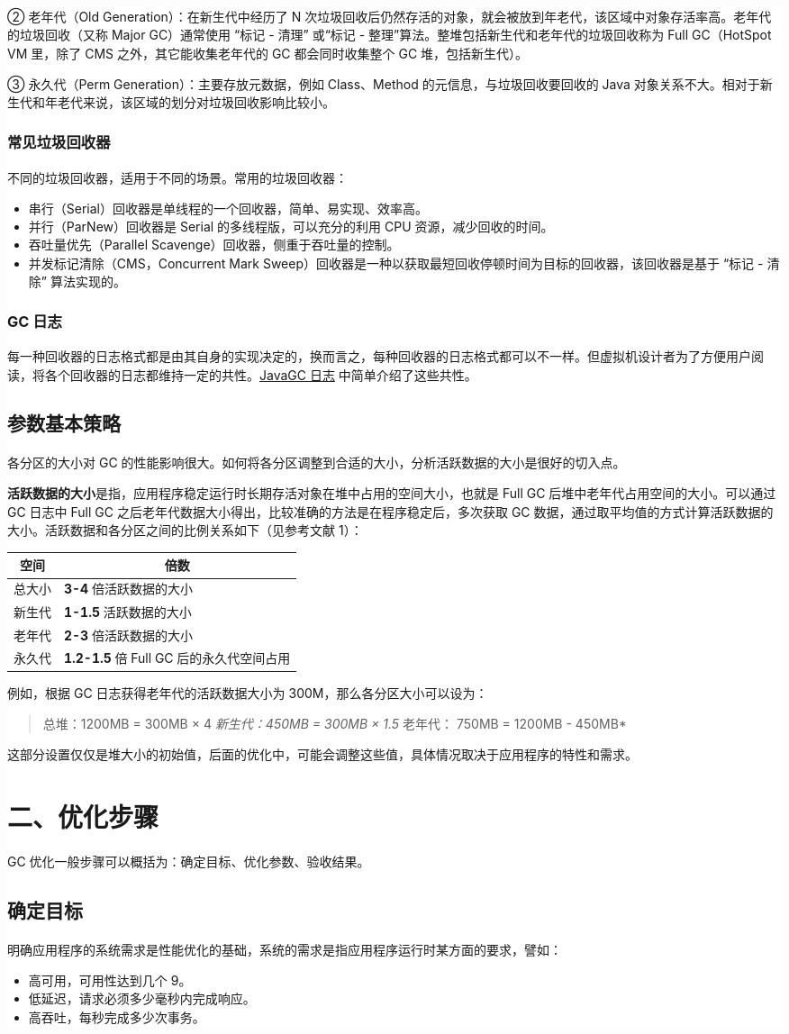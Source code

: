 ② 老年代（Old Generation）：在新生代中经历了 N 次垃圾回收后仍然存活的对象，就会被放到年老代，该区域中对象存活率高。老年代的垃圾回收（又称 Major GC）通常使用 “标记 - 清理” 或“标记 - 整理”算法。整堆包括新生代和老年代的垃圾回收称为 Full GC（HotSpot VM 里，除了 CMS 之外，其它能收集老年代的 GC 都会同时收集整个 GC 堆，包括新生代）。

③ 永久代（Perm Generation）：主要存放元数据，例如 Class、Method 的元信息，与垃圾回收要回收的 Java 对象关系不大。相对于新生代和年老代来说，该区域的划分对垃圾回收影响比较小。

### 常见垃圾回收器

不同的垃圾回收器，适用于不同的场景。常用的垃圾回收器：

*   串行（Serial）回收器是单线程的一个回收器，简单、易实现、效率高。
*   并行（ParNew）回收器是 Serial 的多线程版，可以充分的利用 CPU 资源，减少回收的时间。
*   吞吐量优先（Parallel Scavenge）回收器，侧重于吞吐量的控制。
*   并发标记清除（CMS，Concurrent Mark Sweep）回收器是一种以获取最短回收停顿时间为目标的回收器，该回收器是基于 “标记 - 清除” 算法实现的。

### GC 日志

每一种回收器的日志格式都是由其自身的实现决定的，换而言之，每种回收器的日志格式都可以不一样。但虚拟机设计者为了方便用户阅读，将各个回收器的日志都维持一定的共性。[JavaGC 日志](http://blog.csdn.net/wanglha/article/details/48713217) 中简单介绍了这些共性。

## 参数基本策略

各分区的大小对 GC 的性能影响很大。如何将各分区调整到合适的大小，分析活跃数据的大小是很好的切入点。

**活跃数据的大小**是指，应用程序稳定运行时长期存活对象在堆中占用的空间大小，也就是 Full GC 后堆中老年代占用空间的大小。可以通过 GC 日志中 Full GC 之后老年代数据大小得出，比较准确的方法是在程序稳定后，多次获取 GC 数据，通过取平均值的方式计算活跃数据的大小。活跃数据和各分区之间的比例关系如下（见参考文献 1）：

| 空间 | 倍数 |
| --- | --- |
| 总大小 | **3-4** 倍活跃数据的大小 |
| 新生代 | **1-1.5** 活跃数据的大小 |
| 老年代 | **2-3** 倍活跃数据的大小 |
| 永久代 | **1.2-1.5** 倍 Full GC 后的永久代空间占用 |

例如，根据 GC 日志获得老年代的活跃数据大小为 300M，那么各分区大小可以设为：

> 总堆：1200MB = 300MB × 4 _新生代：450MB = 300MB × 1.5_
> 老年代： 750MB = 1200MB - 450MB*

这部分设置仅仅是堆大小的初始值，后面的优化中，可能会调整这些值，具体情况取决于应用程序的特性和需求。

# 二、优化步骤

GC 优化一般步骤可以概括为：确定目标、优化参数、验收结果。

## 确定目标

明确应用程序的系统需求是性能优化的基础，系统的需求是指应用程序运行时某方面的要求，譬如：

*   高可用，可用性达到几个 9。
*   低延迟，请求必须多少毫秒内完成响应。
*   高吞吐，每秒完成多少次事务。
